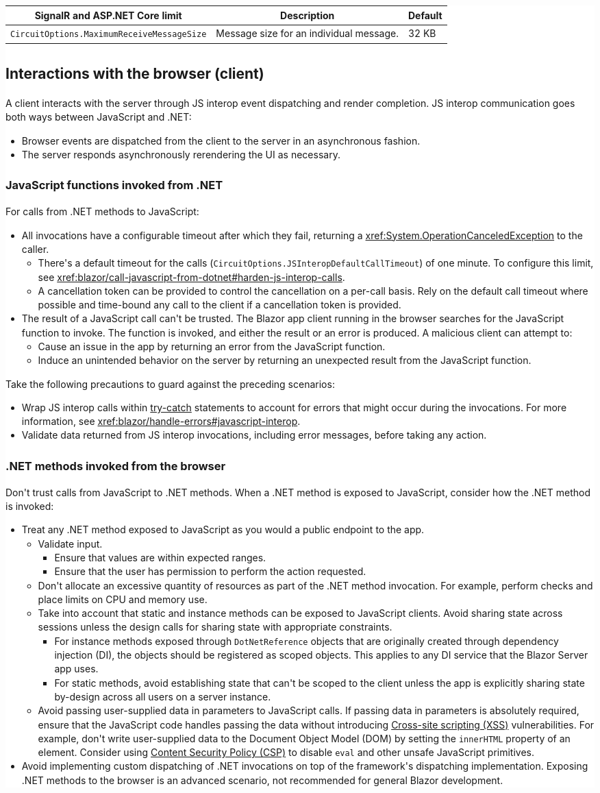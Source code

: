 | SignalR and ASP.NET Core limit             | Description | Default |
| ------------------------------------------ | ----------- | ------- |
| `CircuitOptions.MaximumReceiveMessageSize` | Message size for an individual message. | 32 KB |

## Interactions with the browser (client)

A client interacts with the server through JS interop event dispatching and render completion. JS interop communication goes both ways between JavaScript and .NET:

* Browser events are dispatched from the client to the server in an asynchronous fashion.
* The server responds asynchronously rerendering the UI as necessary.

### JavaScript functions invoked from .NET

For calls from .NET methods to JavaScript:

* All invocations have a configurable timeout after which they fail, returning a <xref:System.OperationCanceledException> to the caller.
  * There's a default timeout for the calls (`CircuitOptions.JSInteropDefaultCallTimeout`) of one minute. To configure this limit, see <xref:blazor/call-javascript-from-dotnet#harden-js-interop-calls>.
  * A cancellation token can be provided to control the cancellation on a per-call basis. Rely on the default call timeout where possible and time-bound any call to the client if a cancellation token is provided.
* The result of a JavaScript call can't be trusted. The Blazor app client running in the browser searches for the JavaScript function to invoke. The function is invoked, and either the result or an error is produced. A malicious client can attempt to:
  * Cause an issue in the app by returning an error from the JavaScript function.
  * Induce an unintended behavior on the server by returning an unexpected result from the JavaScript function.

Take the following precautions to guard against the preceding scenarios:

* Wrap JS interop calls within [try-catch](/dotnet/csharp/language-reference/keywords/try-catch) statements to account for errors that might occur during the invocations. For more information, see <xref:blazor/handle-errors#javascript-interop>.
* Validate data returned from JS interop invocations, including error messages, before taking any action.

### .NET methods invoked from the browser

Don't trust calls from JavaScript to .NET methods. When a .NET method is exposed to JavaScript, consider how the .NET method is invoked:

* Treat any .NET method exposed to JavaScript as you would a public endpoint to the app.
  * Validate input.
    * Ensure that values are within expected ranges.
    * Ensure that the user has permission to perform the action requested.
  * Don't allocate an excessive quantity of resources as part of the .NET method invocation. For example, perform checks and place limits on CPU and memory use.
  * Take into account that static and instance methods can be exposed to JavaScript clients. Avoid sharing state across sessions unless the design calls for sharing state with appropriate constraints.
    * For instance methods exposed through `DotNetReference` objects that are originally created through dependency injection (DI), the objects should be registered as scoped objects. This applies to any DI service that the Blazor Server app uses.
    * For static methods, avoid establishing state that can't be scoped to the client unless the app is explicitly sharing state by-design across all users on a server instance.
  * Avoid passing user-supplied data in parameters to JavaScript calls. If passing data in parameters is absolutely required, ensure that the JavaScript code handles passing the data without introducing [Cross-site scripting (XSS)](#cross-site-scripting-xss) vulnerabilities. For example, don't write user-supplied data to the Document Object Model (DOM) by setting the `innerHTML` property of an element. Consider using [Content Security Policy (CSP)](https://developer.mozilla.org/docs/Web/HTTP/CSP) to disable `eval` and other unsafe JavaScript primitives.
* Avoid implementing custom dispatching of .NET invocations on top of the framework's dispatching implementation. Exposing .NET methods to the browser is an advanced scenario, not recommended for general Blazor development.
